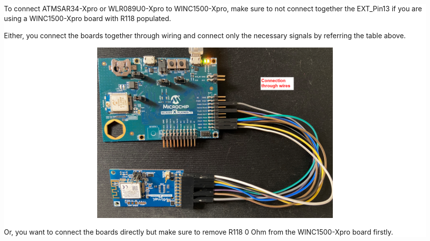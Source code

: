 To connect ATMSAR34-Xpro or WLR089U0-Xpro to WINC1500-Xpro, make sure to not connect together the EXT_Pin13 if you are using a WINC1500-Xpro board with R118 populated.

Either, you connect the boards together through wiring and connect only the necessary signals by referring the table above.

<p align="center">
<img src="DOC/wiring_connection.png" width=480>
</p>

Or, you want to connect the boards directly but make sure to remove R118 0 Ohm from the WINC1500-Xpro board firstly.

<p align="center">